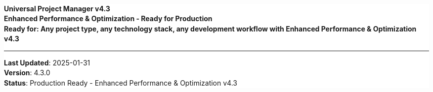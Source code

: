 
**Universal Project Manager v4.3**  
**Enhanced Performance & Optimization - Ready for Production**  
**Ready for: Any project type, any technology stack, any development workflow with Enhanced Performance & Optimization v4.3**

---

**Last Updated**: 2025-01-31  
**Version**: 4.3.0  
**Status**: Production Ready - Enhanced Performance & Optimization v4.3
